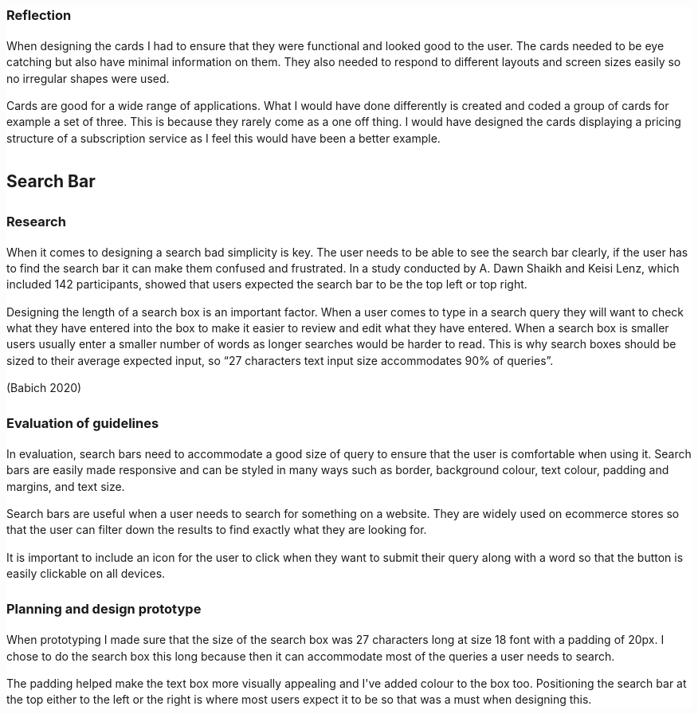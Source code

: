 ### Reflection

When designing the cards I had to ensure that they were functional and looked good to the user. The cards needed to be eye catching but also have minimal information on them. They also needed to respond to different layouts and screen sizes easily so no irregular shapes were used.

Cards are good for a wide range of applications. What I would have done differently is created and coded a group of cards for example a set of three. This is because they rarely come as a one off thing. I would have designed the cards displaying a pricing structure of a subscription service as I feel this would have been a better example.


## Search Bar


### Research

When it comes to designing a search bad simplicity is key. The user needs to be able to see the search bar clearly, if the user has to find the search bar it can make them confused and frustrated. In a study conducted by A. Dawn Shaikh and Keisi Lenz, which included 142 participants, showed that users expected the search bar to be the top left or top right.

Designing the length of a search box is an important factor. When a user comes to type in a search query they will want to check what they have entered into the box to make it easier to review and edit what they have entered. When a search box is smaller users usually enter a smaller number of words as longer searches would be harder to read. This is why search boxes should be sized to their average expected input, so “27 characters text input size accommodates 90% of queries”.

(Babich 2020) 


### Evaluation of guidelines

In evaluation, search bars need to accommodate a good size of query to ensure that the user is comfortable when using it. Search bars are easily made responsive and can be styled in many ways such as border, background colour, text colour, padding and margins, and text size.

Search bars are useful when a user needs to search for something on a website. They are widely used on ecommerce stores so that the user can filter down the results to find exactly what they are looking for.

It is important to include an icon for the user to click when they want to submit their query along with a word so that the button is easily clickable on all devices.


### Planning and design prototype

When prototyping I made sure that the size of the search box was 27 characters long at size 18 font with a padding of 20px. I chose to do the search box this long because then it can accommodate most of the queries a user needs to search.

The padding helped make the text box more visually appealing and I've added colour to the box too. Positioning the search bar at the top either to the left or the right is where most users expect it to be so that was a must when designing this.

